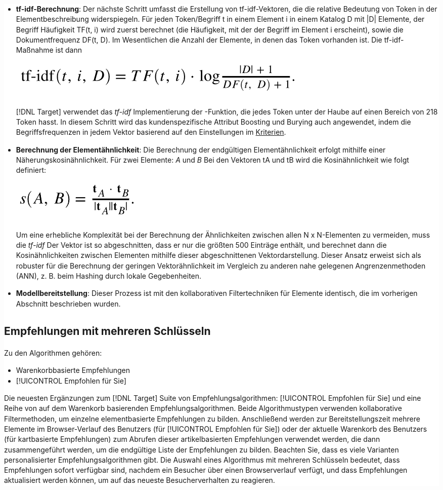    * **tf-idf-Berechnung**: Der nächste Schritt umfasst die Erstellung von tf-idf-Vektoren, die die relative Bedeutung von Token in der Elementbeschreibung widerspiegeln. Für jeden Token/Begriff t in einem Element i in einem Katalog D mit |D| Elemente, der Begriff Häufigkeit TF(t, i) wird zuerst berechnet (die Häufigkeit, mit der der Begriff im Element i erscheint), sowie die Dokumentfrequenz DF(t, D). Im Wesentlichen die Anzahl der Elemente, in denen das Token vorhanden ist. Die tf-idf-Maßnahme ist dann

      ![Formel mit tf-idf-Kennzahl](assets/formula2.png)

      [!DNL Target] verwendet das *tf-idf* Implementierung der -Funktion, die jedes Token unter der Haube auf einen Bereich von 218 Token hasst. In diesem Schritt wird das kundenspezifische Attribut Boosting und Burying auch angewendet, indem die Begriffsfrequenzen in jedem Vektor basierend auf den Einstellungen im [Kriterien](/help/main/c-recommendations/c-algorithms/create-new-algorithm.md#similarity).

   * **Berechnung der Elementähnlichkeit**: Die Berechnung der endgültigen Elementähnlichkeit erfolgt mithilfe einer Näherungskosinähnlichkeit. Für zwei Elemente: *A* und *B* Bei den Vektoren tA und tB wird die Kosinähnlichkeit wie folgt definiert:

      ![Formel zur Darstellung der Artikelähnlichkeits-Berechnung](assets/formula3.png)

      Um eine erhebliche Komplexität bei der Berechnung der Ähnlichkeiten zwischen allen N x N-Elementen zu vermeiden, muss die *tf-idf* Der Vektor ist so abgeschnitten, dass er nur die größten 500 Einträge enthält, und berechnet dann die Kosinähnlichkeiten zwischen Elementen mithilfe dieser abgeschnittenen Vektordarstellung. Dieser Ansatz erweist sich als robuster für die Berechnung der geringen Vektorähnlichkeit im Vergleich zu anderen nahe gelegenen Angrenzenmethoden (ANN), z. B. beim Hashing durch lokale Gegebenheiten.

   * **Modellbereitstellung**: Dieser Prozess ist mit den kollaborativen Filtertechniken für Elemente identisch, die im vorherigen Abschnitt beschrieben wurden.

## Empfehlungen mit mehreren Schlüsseln

Zu den Algorithmen gehören:

* Warenkorbbasierte Empfehlungen
* [!UICONTROL Empfohlen für Sie]

Die neuesten Ergänzungen zum [!DNL Target] Suite von Empfehlungsalgorithmen: [!UICONTROL Empfohlen für Sie] und eine Reihe von auf dem Warenkorb basierenden Empfehlungsalgorithmen. Beide Algorithmustypen verwenden kollaborative Filtermethoden, um einzelne elementbasierte Empfehlungen zu bilden. Anschließend werden zur Bereitstellungszeit mehrere Elemente im Browser-Verlauf des Benutzers (für [!UICONTROL Empfohlen für Sie]) oder der aktuelle Warenkorb des Benutzers (für kartbasierte Empfehlungen) zum Abrufen dieser artikelbasierten Empfehlungen verwendet werden, die dann zusammengeführt werden, um die endgültige Liste der Empfehlungen zu bilden. Beachten Sie, dass es viele Varianten personalisierter Empfehlungsalgorithmen gibt. Die Auswahl eines Algorithmus mit mehreren Schlüsseln bedeutet, dass Empfehlungen sofort verfügbar sind, nachdem ein Besucher über einen Browserverlauf verfügt, und dass Empfehlungen aktualisiert werden können, um auf das neueste Besucherverhalten zu reagieren.
